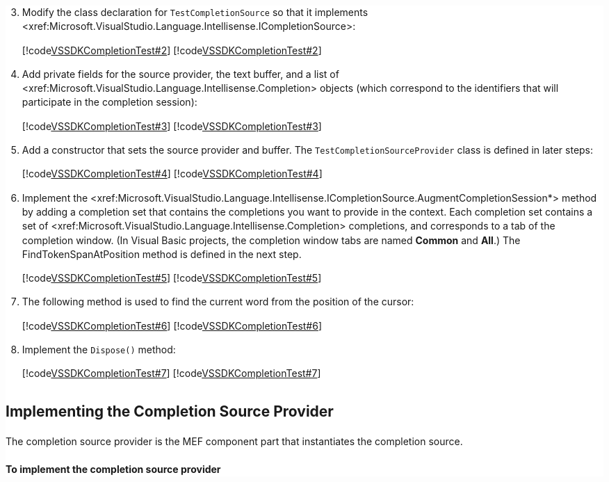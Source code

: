 3.  Modify the class declaration for `TestCompletionSource` so that it implements \<xref:Microsoft.VisualStudio.Language.Intellisense.ICompletionSource>:  
  
     [!code[VSSDKCompletionTest#2](../extensibility/codesnippet/CSharp/walkthrough--displaying-statement-completion_2.cs)]
[!code[VSSDKCompletionTest#2](../extensibility/codesnippet/VisualBasic/walkthrough--displaying-statement-completion_2.vb)]  
  
4.  Add private fields for the source provider, the text buffer, and a list of \<xref:Microsoft.VisualStudio.Language.Intellisense.Completion> objects (which correspond to the identifiers that will participate in the completion session):  
  
     [!code[VSSDKCompletionTest#3](../extensibility/codesnippet/CSharp/walkthrough--displaying-statement-completion_3.cs)]
[!code[VSSDKCompletionTest#3](../extensibility/codesnippet/VisualBasic/walkthrough--displaying-statement-completion_3.vb)]  
  
5.  Add a constructor that sets the source provider and buffer. The `TestCompletionSourceProvider` class is defined in later steps:  
  
     [!code[VSSDKCompletionTest#4](../extensibility/codesnippet/CSharp/walkthrough--displaying-statement-completion_4.cs)]
[!code[VSSDKCompletionTest#4](../extensibility/codesnippet/VisualBasic/walkthrough--displaying-statement-completion_4.vb)]  
  
6.  Implement the \<xref:Microsoft.VisualStudio.Language.Intellisense.ICompletionSource.AugmentCompletionSession*> method by adding a completion set that contains the completions you want to provide in the context. Each completion set contains a set of \<xref:Microsoft.VisualStudio.Language.Intellisense.Completion> completions, and corresponds to a tab of the completion window. (In Visual Basic projects, the completion window tabs are named **Common** and **All**.) The FindTokenSpanAtPosition method is defined in the next step.  
  
     [!code[VSSDKCompletionTest#5](../extensibility/codesnippet/CSharp/walkthrough--displaying-statement-completion_5.cs)]
[!code[VSSDKCompletionTest#5](../extensibility/codesnippet/VisualBasic/walkthrough--displaying-statement-completion_5.vb)]  
  
7.  The following method is used to find the current word from the position of the cursor:  
  
     [!code[VSSDKCompletionTest#6](../extensibility/codesnippet/CSharp/walkthrough--displaying-statement-completion_6.cs)]
[!code[VSSDKCompletionTest#6](../extensibility/codesnippet/VisualBasic/walkthrough--displaying-statement-completion_6.vb)]  
  
8.  Implement the `Dispose()` method:  
  
     [!code[VSSDKCompletionTest#7](../extensibility/codesnippet/CSharp/walkthrough--displaying-statement-completion_7.cs)]
[!code[VSSDKCompletionTest#7](../extensibility/codesnippet/VisualBasic/walkthrough--displaying-statement-completion_7.vb)]  
  
## Implementing the Completion Source Provider  
 The completion source provider is the MEF component part that instantiates the completion source.  
  
#### To implement the completion source provider  
  